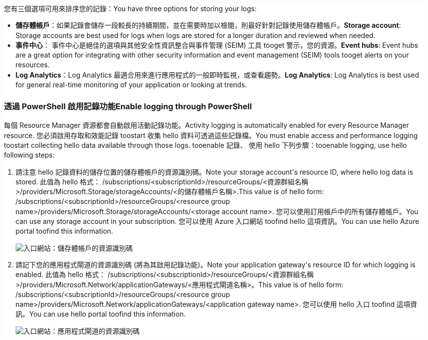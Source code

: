 <span data-ttu-id="b139e-148">您有三個選項可用來排序您的記錄：</span><span class="sxs-lookup"><span data-stu-id="b139e-148">You have three options for storing your logs:</span></span>

* <span data-ttu-id="b139e-149">**儲存體帳戶**：如果記錄會儲存一段較長的持續期間，並在需要時加以檢閱，則最好針對記錄使用儲存體帳戶。</span><span class="sxs-lookup"><span data-stu-id="b139e-149">**Storage account**: Storage accounts are best used for logs when logs are stored for a longer duration and reviewed when needed.</span></span>
* <span data-ttu-id="b139e-150">**事件中心**： 事件中心是絕佳的選項與其他安全性資訊整合與事件管理 (SEIM) 工具 tooget 警示，您的資源。</span><span class="sxs-lookup"><span data-stu-id="b139e-150">**Event hubs**: Event hubs are a great option for integrating with other security information and event management (SEIM) tools tooget alerts on your resources.</span></span>
* <span data-ttu-id="b139e-151">**Log Analytics**：Log Analytics 最適合用來進行應用程式的一般即時監視，或查看趨勢。</span><span class="sxs-lookup"><span data-stu-id="b139e-151">**Log Analytics**: Log Analytics is best used for general real-time monitoring of your application or looking at trends.</span></span>

### <a name="enable-logging-through-powershell"></a><span data-ttu-id="b139e-152">透過 PowerShell 啟用記錄功能</span><span class="sxs-lookup"><span data-stu-id="b139e-152">Enable logging through PowerShell</span></span>

<span data-ttu-id="b139e-153">每個 Resource Manager 資源都會自動啟用活動記錄功能。</span><span class="sxs-lookup"><span data-stu-id="b139e-153">Activity logging is automatically enabled for every Resource Manager resource.</span></span> <span data-ttu-id="b139e-154">您必須啟用存取和效能記錄 toostart 收集 hello 資料可透過這些記錄檔。</span><span class="sxs-lookup"><span data-stu-id="b139e-154">You must enable access and performance logging toostart collecting hello data available through those logs.</span></span> <span data-ttu-id="b139e-155">tooenable 記錄、 使用 hello 下列步驟：</span><span class="sxs-lookup"><span data-stu-id="b139e-155">tooenable logging, use hello following steps:</span></span>

1. <span data-ttu-id="b139e-156">請注意 hello 記錄資料的儲存位置的儲存體帳戶的資源識別碼。</span><span class="sxs-lookup"><span data-stu-id="b139e-156">Note your storage account's resource ID, where hello log data is stored.</span></span> <span data-ttu-id="b139e-157">此值為 hello 格式： /subscriptions/\<subscriptionId\>/resourceGroups/\<資源群組名稱\>/providers/Microsoft.Storage/storageAccounts/\<的儲存體帳戶名稱\>.</span><span class="sxs-lookup"><span data-stu-id="b139e-157">This value is of hello form: /subscriptions/\<subscriptionId\>/resourceGroups/\<resource group name\>/providers/Microsoft.Storage/storageAccounts/\<storage account name\>.</span></span> <span data-ttu-id="b139e-158">您可以使用訂用帳戶中的所有儲存體帳戶。</span><span class="sxs-lookup"><span data-stu-id="b139e-158">You can use any storage account in your subscription.</span></span> <span data-ttu-id="b139e-159">您可以使用 Azure 入口網站 toofind hello 這項資訊。</span><span class="sxs-lookup"><span data-stu-id="b139e-159">You can use hello Azure portal toofind this information.</span></span>

    ![入口網站：儲存體帳戶的資源識別碼](./media/application-gateway-diagnostics/diagnostics1.png)

2. <span data-ttu-id="b139e-161">請記下您的應用程式閘道的資源識別碼 (將為其啟用記錄功能)。</span><span class="sxs-lookup"><span data-stu-id="b139e-161">Note your application gateway's resource ID for which logging is enabled.</span></span> <span data-ttu-id="b139e-162">此值為 hello 格式： /subscriptions/\<subscriptionId\>/resourceGroups/\<資源群組名稱\>/providers/Microsoft.Network/applicationGateways/\<應用程式閘道名稱\>。</span><span class="sxs-lookup"><span data-stu-id="b139e-162">This value is of hello form: /subscriptions/\<subscriptionId\>/resourceGroups/\<resource group name\>/providers/Microsoft.Network/applicationGateways/\<application gateway name\>.</span></span> <span data-ttu-id="b139e-163">您可以使用 hello 入口 toofind 這項資訊。</span><span class="sxs-lookup"><span data-stu-id="b139e-163">You can use hello portal toofind this information.</span></span>

    ![入口網站：應用程式閘道的資源識別碼](./media/application-gateway-diagnostics/diagnostics2.png)
